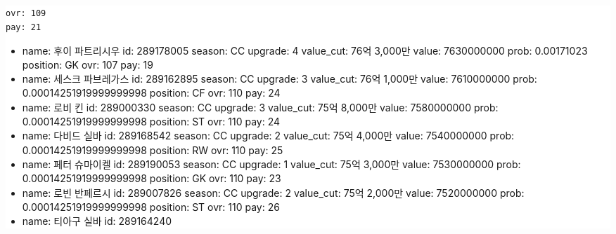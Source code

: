     ovr: 109
    pay: 21
  - name: 후이 파트리시우
    id: 289178005
    season: CC
    upgrade: 4
    value_cut: 76억 3,000만
    value: 7630000000
    prob: 0.00171023
    position: GK
    ovr: 107
    pay: 19
  - name: 세스크 파브레가스
    id: 289162895
    season: CC
    upgrade: 3
    value_cut: 76억 1,000만
    value: 7610000000
    prob: 0.00014251919999999998
    position: CF
    ovr: 110
    pay: 24
  - name: 로비 킨
    id: 289000330
    season: CC
    upgrade: 3
    value_cut: 75억 8,000만
    value: 7580000000
    prob: 0.00014251919999999998
    position: ST
    ovr: 110
    pay: 24
  - name: 다비드 실바
    id: 289168542
    season: CC
    upgrade: 2
    value_cut: 75억 4,000만
    value: 7540000000
    prob: 0.00014251919999999998
    position: RW
    ovr: 110
    pay: 25
  - name: 페터 슈마이켈
    id: 289190053
    season: CC
    upgrade: 1
    value_cut: 75억 3,000만
    value: 7530000000
    prob: 0.00014251919999999998
    position: GK
    ovr: 110
    pay: 23
  - name: 로빈 반페르시
    id: 289007826
    season: CC
    upgrade: 2
    value_cut: 75억 2,000만
    value: 7520000000
    prob: 0.00014251919999999998
    position: ST
    ovr: 110
    pay: 26
  - name: 티아구 실바
    id: 289164240